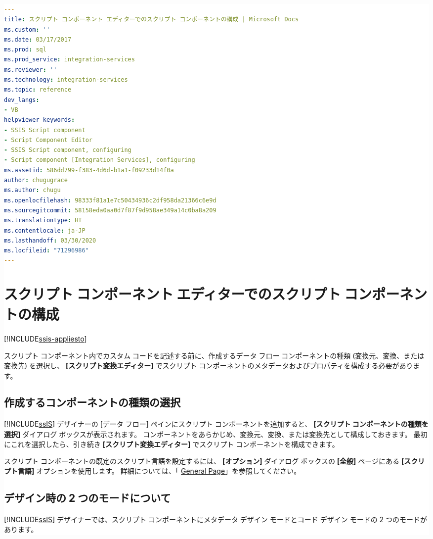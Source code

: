 ```yaml
---
title: スクリプト コンポーネント エディターでのスクリプト コンポーネントの構成 | Microsoft Docs
ms.custom: ''
ms.date: 03/17/2017
ms.prod: sql
ms.prod_service: integration-services
ms.reviewer: ''
ms.technology: integration-services
ms.topic: reference
dev_langs:
- VB
helpviewer_keywords:
- SSIS Script component
- Script Component Editor
- SSIS Script component, configuring
- Script component [Integration Services], configuring
ms.assetid: 586dd799-f383-4d6d-b1a1-f09233d14f0a
author: chugugrace
ms.author: chugu
ms.openlocfilehash: 98333f81a1e7c50434936c2df958da21366c6e9d
ms.sourcegitcommit: 58158eda0aa0d7f87f9d958ae349a14c0ba8a209
ms.translationtype: HT
ms.contentlocale: ja-JP
ms.lasthandoff: 03/30/2020
ms.locfileid: "71296986"
---
```

# <a name="configuring-the-script-component-in-the-script-component-editor"></a>スクリプト コンポーネント エディターでのスクリプト コンポーネントの構成

[!INCLUDE[ssis-appliesto](../../../includes/ssis-appliesto-ssvrpluslinux-asdb-asdw-xxx.md)]


  スクリプト コンポーネント内でカスタム コードを記述する前に、作成するデータ フロー コンポーネントの種類 (変換元、変換、または変換先) を選択し、 **[スクリプト変換エディター]** でスクリプト コンポーネントのメタデータおよびプロパティを構成する必要があります。  
  
## <a name="selecting-the-type-of-component-to-create"></a>作成するコンポーネントの種類の選択  
 [!INCLUDE[ssIS](../../../includes/ssis-md.md)] デザイナーの [データ フロー] ペインにスクリプト コンポーネントを追加すると、 **[スクリプト コンポーネントの種類を選択]** ダイアログ ボックスが表示されます。 コンポーネントをあらかじめ、変換元、変換、または変換先として構成しておきます。 最初にこれを選択したら、引き続き **[スクリプト変換エディター]** でスクリプト コンポーネントを構成できます。  
  
 スクリプト コンポーネントの既定のスクリプト言語を設定するには、 **[オプション]** ダイアログ ボックスの **[全般]** ページにある **[スクリプト言語]** オプションを使用します。 詳細については、「 [General Page](../../general-page-of-integration-services-designers-options.md)」を参照してください。  
  
## <a name="understanding-the-two-design-time-modes"></a>デザイン時の 2 つのモードについて  
 [!INCLUDE[ssIS](../../../includes/ssis-md.md)] デザイナーでは、スクリプト コンポーネントにメタデータ デザイン モードとコード デザイン モードの 2 つのモードがあります。  
  